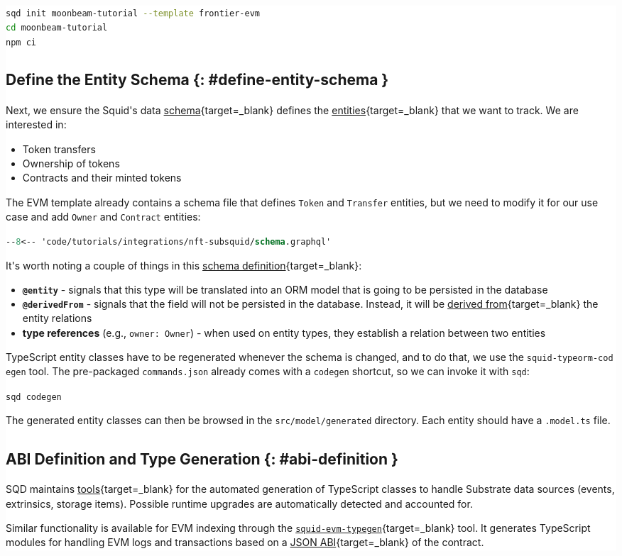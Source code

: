 ```bash
sqd init moonbeam-tutorial --template frontier-evm
cd moonbeam-tutorial
npm ci
```

## Define the Entity Schema {: #define-entity-schema }

Next, we ensure the Squid's data [schema](https://docs.sqd.ai/sdk/reference/schema-file/intro/){target=\_blank} defines the [entities](https://docs.sqd.ai/sdk/reference/schema-file/entities/){target=\_blank} that we want to track. We are interested in:

- Token transfers
- Ownership of tokens
- Contracts and their minted tokens

The EVM template already contains a schema file that defines `Token` and `Transfer` entities, but we need to modify it for our use case and add `Owner` and `Contract` entities:

```graphql title="schema.graphql"
--8<-- 'code/tutorials/integrations/nft-subsquid/schema.graphql'
```

It's worth noting a couple of things in this [schema definition](https://docs.sqd.ai/sdk/reference/schema-file/){target=\_blank}:

- **`@entity`** - signals that this type will be translated into an ORM model that is going to be persisted in the database
- **`@derivedFrom`** - signals that the field will not be persisted in the database. Instead, it will be [derived from](https://docs.sqd.ai/sdk/reference/schema-file/entity-relations/){target=\_blank} the entity relations
- **type references** (e.g., `owner: Owner`) - when used on entity types, they establish a relation between two entities

TypeScript entity classes have to be regenerated whenever the schema is changed, and to do that, we use the `squid-typeorm-codegen` tool. The pre-packaged `commands.json` already comes with a `codegen` shortcut, so we can invoke it with `sqd`:

```bash
sqd codegen
```

The generated entity classes can then be browsed in the `src/model/generated` directory. Each entity should have a `.model.ts` file.

## ABI Definition and Type Generation {: #abi-definition }

SQD maintains [tools](https://docs.sqd.ai/sdk/resources/tools/typegen/generation/?typegen=substrate){target=\_blank} for the automated generation of TypeScript classes to handle Substrate data sources (events, extrinsics, storage items). Possible runtime upgrades are automatically detected and accounted for.

Similar functionality is available for EVM indexing through the [`squid-evm-typegen`](https://docs.sqd.ai/sdk/resources/tools/typegen/generation/?typegen=evm){target=\_blank} tool. It generates TypeScript modules for handling EVM logs and transactions based on a [JSON ABI](https://docs.ethers.org/v6/basics/abi/){target=\_blank} of the contract.
